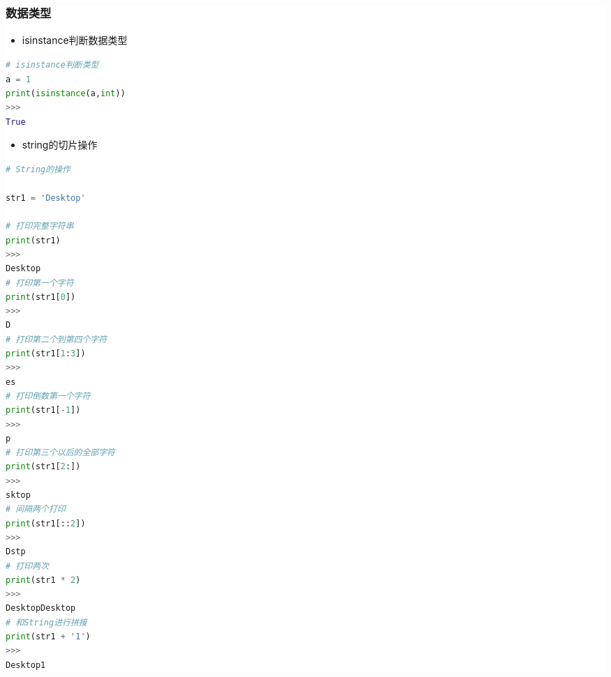 ### 数据类型

- isinstance判断数据类型

```python
# isinstance判断类型
a = 1
print(isinstance(a,int))
>>>
True
```

- string的切片操作

```python
# String的操作

str1 = 'Desktop'

# 打印完整字符串
print(str1)
>>>
Desktop
# 打印第一个字符
print(str1[0])
>>>
D
# 打印第二个到第四个字符
print(str1[1:3])
>>>
es
# 打印倒数第一个字符
print(str1[-1])
>>>
p
# 打印第三个以后的全部字符
print(str1[2:])
>>>
sktop
# 间隔两个打印
print(str1[::2])
>>>
Dstp
# 打印两次
print(str1 * 2)
>>>
DesktopDesktop
# 和String进行拼接
print(str1 + '1')
>>>
Desktop1
```
